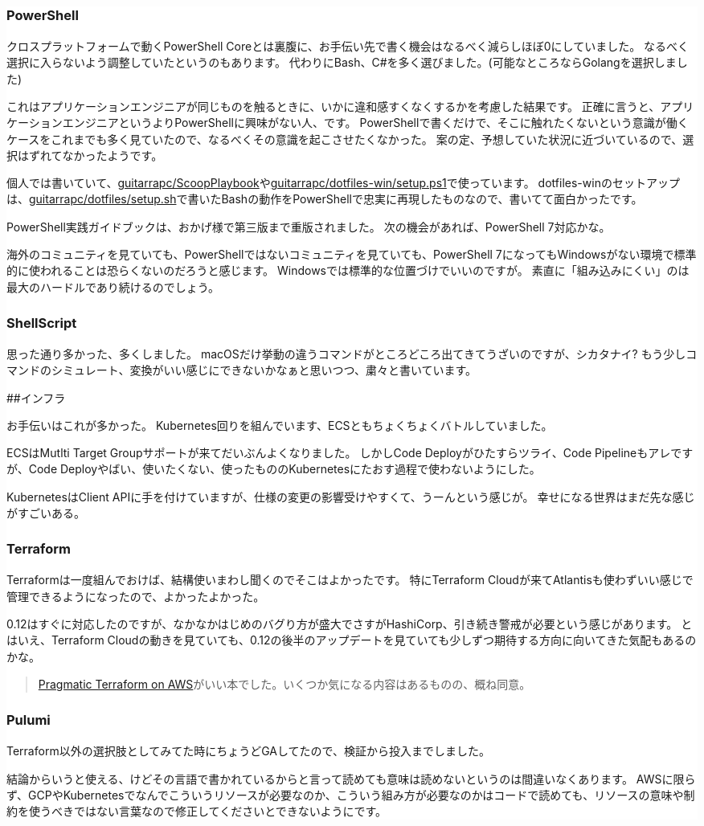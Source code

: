 ### PowerShell

クロスプラットフォームで動くPowerShell Coreとは裏腹に、お手伝い先で書く機会はなるべく減らしほぼ0にしていました。
なるべく選択に入らないよう調整していたというのもあります。
代わりにBash、C#を多く選びました。(可能なところならGolangを選択しました)

これはアプリケーションエンジニアが同じものを触るときに、いかに違和感すくなくするかを考慮した結果です。
正確に言うと、アプリケーションエンジニアというよりPowerShellに興味がない人、です。
PowerShellで書くだけで、そこに触れたくないという意識が働くケースをこれまでも多く見ていたので、なるべくその意識を起こさせたくなかった。
案の定、予想していた状況に近づいているので、選択はずれてなかったようです。

個人では書いていて、[guitarrapc/ScoopPlaybook](https://github.com/guitarrapc/ScoopPlaybook)や[guitarrapc/dotfiles\-win/setup\.ps1](https://github.com/guitarrapc/dotfiles-win/blob/master/setup.ps1)で使っています。
dotfiles-winのセットアップは、[guitarrapc/dotfiles/setup\.sh](https://github.com/guitarrapc/dotfiles/blob/master/setup.sh)で書いたBashの動作をPowerShellで忠実に再現したものなので、書いてて面白かったです。

PowerShell実践ガイドブックは、おかげ様で第三版まで重版されました。
次の機会があれば、PowerShell 7対応かな。

海外のコミュニティを見ていても、PowerShellではないコミュニティを見ていても、PowerShell 7になってもWindowsがない環境で標準的に使われることは恐らくないのだろうと感じます。
Windowsでは標準的な位置づけでいいのですが。
素直に「組み込みにくい」のは最大のハードルであり続けるのでしょう。

### ShellScript

思った通り多かった、多くしました。
macOSだけ挙動の違うコマンドがところどころ出てきてうざいのですが、シカタナイ?
もう少しコマンドのシミュレート、変換がいい感じにできないかなぁと思いつつ、粛々と書いています。

##インフラ

お手伝いはこれが多かった。
Kubernetes回りを組んでいます、ECSともちょくちょくバトルしていました。

ECSはMutlti Target Groupサポートが来てだいぶんよくなりました。
しかしCode Deployがひたすらツライ、Code Pipelineもアレですが、Code Deployやばい、使いたくない、使ったもののKubernetesにたおす過程で使わないようにした。

KubernetesはClient APIに手を付けていますが、仕様の変更の影響受けやすくて、うーんという感じが。
幸せになる世界はまだ先な感じがすごいある。

### Terraform

Terraformは一度組んでおけば、結構使いまわし聞くのでそこはよかったです。
特にTerraform Cloudが来てAtlantisも使わずいい感じで管理できるようになったので、よかったよかった。

0.12はすぐに対応したのですが、なかなかはじめのバグり方が盛大でさすがHashiCorp、引き続き警戒が必要という感じがあります。
とはいえ、Terraform Cloudの動きを見ていても、0.12の後半のアップデートを見ていても少しずつ期待する方向に向いてきた気配もあるのかな。

> [Pragmatic Terraform on AWS](https://booth.pm/ja/items/1318735)がいい本でした。いくつか気になる内容はあるものの、概ね同意。

### Pulumi

Terraform以外の選択肢としてみてた時にちょうどGAしてたので、検証から投入までしました。

結論からいうと使える、けどその言語で書かれているからと言って読めても意味は読めないというのは間違いなくあります。
AWSに限らず、GCPやKubernetesでなんでこういうリソースが必要なのか、こういう組み方が必要なのかはコードで読めても、リソースの意味や制約を使うべきではない言葉なので修正してくださいとできないようにです。
